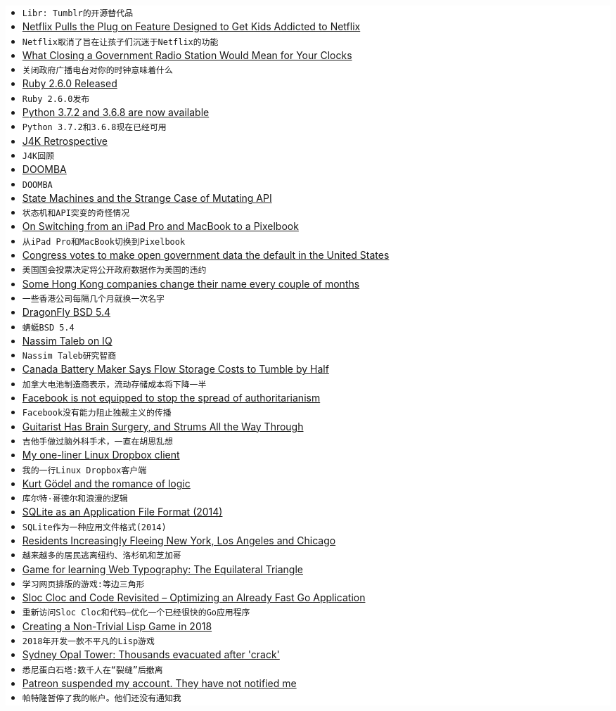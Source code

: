 - `Libr: Tumblr的开源替代品`
- [Netflix Pulls the Plug on Feature Designed to Get Kids Addicted to Netflix](https://www.vanityfair.com/hollywood/2018/03/netflix-patch-testing-kids-binge-watching)
- `Netflix取消了旨在让孩子们沉迷于Netflix的功能`
- [What Closing a Government Radio Station Would Mean for Your Clocks](https://www.npr.org/2018/08/25/641835302/what-closing-a-government-radio-station-would-mean-for-your-clocks)
- `关闭政府广播电台对你的时钟意味着什么`
- [Ruby 2.6.0 Released](https://www.ruby-lang.org/en/news/2018/12/25/ruby-2-6-0-released/)
- `Ruby 2.6.0发布`
- [Python 3.7.2 and 3.6.8 are now available](https://pythoninsider.blogspot.com/2018/12/python-372-and-368-are-now-available.html)
- `Python 3.7.2和3.6.8现在已经可用`
- [J4K Retrospective](https://meatfighter.com/java4k/)
- `J4K回顾`
- [DOOMBA](http://richwhitehouse.com/index.php?postid=72)
- `DOOMBA`
- [State Machines and the Strange Case of Mutating API](http://250bpm.com/blog:142)
- `状态机和API突变的奇怪情况`
- [On Switching from an iPad Pro and MacBook to a Pixelbook](http://www.speirs.org/blog/2018/11/30/on-switching-from-an-ipad-pro-and-a-macbook-to-a-pixelbook)
- `从iPad Pro和MacBook切换到Pixelbook`
- [Congress votes to make open government data the default in the United States](https://e-pluribusunum.org/2018/12/21/congress-made-open-government-data-the-default-in-the-united-states/)
- `美国国会投票决定将公开政府数据作为美国的违约`
- [Some Hong Kong companies change their name every couple of months](https://blog.dataguru.hk/2018/12/24/some-hong-kong-companies-change-their-name-every-couple-of-months-why/)
- `一些香港公司每隔几个月就换一次名字`
- [DragonFly BSD 5.4](https://www.dragonflybsd.org/release54/)
- `蜻蜓BSD 5.4`
- [Nassim Taleb on IQ](https://threadreaderapp.com/thread/1076845397795065856.html)
- `Nassim Taleb研究智商`
- [Canada Battery Maker Says Flow Storage Costs to Tumble by Half](https://www.bloomberg.com/news/articles/2018-12-24/canada-battery-maker-says-flow-storage-costs-to-tumble-by-half)
- `加拿大电池制造商表示，流动存储成本将下降一半`
- [Facebook is not equipped to stop the spread of authoritarianism](https://techcrunch.com/2018/12/24/facebook-government-silence-dissent-authoritarianism/)
- `Facebook没有能力阻止独裁主义的传播`
- [Guitarist Has Brain Surgery, and Strums All the Way Through](https://www.nytimes.com/2018/12/21/world/africa/south-africa-guitarist-brain-surgery.html)
- `吉他手做过脑外科手术，一直在胡思乱想`
- [My one-liner Linux Dropbox client](http://lpan.io/one-liner-dropbox-client/)
- `我的一行Linux Dropbox客户端`
- [Kurt Gödel and the romance of logic](https://www.prospectmagazine.co.uk/magazine/kurt-godel-and-the-romance-of-logic)
- `库尔特·哥德尔和浪漫的逻辑`
- [SQLite as an Application File Format (2014)](https://www.sqlite.org/appfileformat.html)
- `SQLite作为一种应用文件格式(2014)`
- [Residents Increasingly Fleeing New York, Los Angeles and Chicago](https://www.bloomberg.com/news/articles/2018-12-14/chicago-exodus-sees-city-shrink-by-156-daily-demographic-trends)
- `越来越多的居民逃离纽约、洛杉矶和芝加哥`
- [Game for learning Web Typography: The Equilateral Triangle](https://betterwebtype.com/triangle)
- `学习网页排版的游戏:等边三角形`
- [Sloc Cloc and Code Revisited – Optimizing an Already Fast Go Application](https://boyter.org/posts/sloc-cloc-code-performance/)
- `重新访问Sloc Cloc和代码—优化一个已经很快的Go应用程序`
- [Creating a Non-Trivial Lisp Game in 2018](https://defungames.com/2018/12/creating-a-non-trivial-lisp-game-in-2018/)
- `2018年开发一款不平凡的Lisp游戏`
- [Sydney Opal Tower: Thousands evacuated after &#39;crack&#39;](https://www.bbc.co.uk/news/world-australia-46671811)
- `悉尼蛋白石塔:数千人在“裂缝”后撤离`
- [Patreon suspended my account. They have not notified me](https://twitter.com/Scott_Helme/status/1077254028453654529)
- `帕特隆暂停了我的帐户。他们还没有通知我`